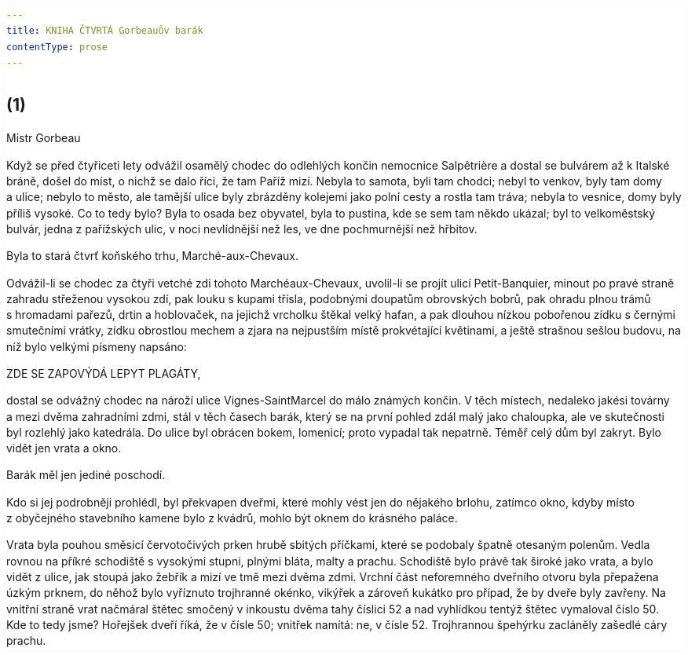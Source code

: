 ```yaml
---
title: KNIHA ČTVRTÁ Gorbeauův barák
contentType: prose
---
```


<section>

## (1)  
Mistr Gorbeau

Když se před čtyřiceti lety odvážil osamělý chodec do odlehlých končin nemocnice Salpêtrière a dostal se bulvárem až k Italské bráně, došel do míst, o nichž se dalo říci, že tam Paříž mizí. Nebyla to samota, byli tam chodci; nebyl to venkov, byly tam domy a ulice; nebylo to město, ale tamější ulice byly zbrázděny kolejemi jako polní cesty a rostla tam tráva; nebyla to vesnice, domy byly příliš vysoké. Co to tedy bylo? Byla to osada bez obyvatel, byla to pustina, kde se sem tam někdo ukázal; byl to velkoměstský bulvár, jedna z pařížských ulic, v noci nevlídnější než les, ve dne pochmurnější než hřbitov.

Byla to stará čtvrť koňského trhu, Marché-aux-Chevaux.

Odvážil-li se chodec za čtyři vetché zdi tohoto Marchéaux-Chevaux, uvolil-li se projít ulicí Petit-Banquier, minout po pravé straně zahradu střeženou vysokou zdí, pak louku s kupami třísla, podobnými doupatům obrovských bobrů, pak ohradu plnou trámů s hromadami pařezů, drtin a hoblovaček, na jejichž vrcholku štěkal velký hafan, a pak dlouhou nízkou pobořenou zídku s černými smutečními vrátky, zídku obrostlou mechem a zjara na nejpustším místě prokvétající květinami, a ještě strašnou sešlou budovu, na níž bylo velkými písmeny napsáno:

</section>

<section>

ZDE SE ZAPOVÝDÁ LEPYT PLAGÁTY,

</section>

<section>

dostal se odvážný chodec na nároží ulice Vignes-SaintMarcel do málo známých končin. V těch místech, nedaleko jakési továrny a mezi dvěma zahradními zdmi, stál v těch časech barák, který se na první pohled zdál malý jako chaloupka, ale ve skutečnosti byl rozlehlý jako katedrála. Do ulice byl obrácen bokem, lomenicí; proto vypadal tak nepatrně. Téměř celý dům byl zakryt. Bylo vidět jen vrata a okno.

Barák měl jen jediné poschodí.

Kdo si jej podrobněji prohlédl, byl překvapen dveřmi, které mohly vést jen do nějakého brlohu, zatímco okno, kdyby místo z obyčejného stavebního kamene bylo z kvádrů, mohlo být oknem do krásného paláce.

Vrata byla pouhou směsicí červotočivých prken hrubě sbitých příčkami, které se podobaly špatně otesaným polenům. Vedla rovnou na příkré schodiště s vysokými stupni, plnými bláta, malty a prachu. Schodiště bylo právě tak široké jako vrata, a bylo vidět z ulice, jak stoupá jako žebřík a mizí ve tmě mezi dvěma zdmi. Vrchní část neforemného dveřního otvoru byla přepažena úzkým prknem, do něhož bylo vyříznuto trojhranné okénko, vikýřek a zároveň kukátko pro případ, že by dveře byly zavřeny. Na vnitřní straně vrat načmáral štětec smočený v inkoustu dvěma tahy číslici 52 a nad vyhlídkou tentýž štětec vymaloval číslo 50. Kde to tedy jsme? Hořejšek dveří říká, že v čísle 50; vnitřek namítá: ne, v čísle 52. Trojhrannou špehýrku zacláněly zašedlé cáry prachu.
